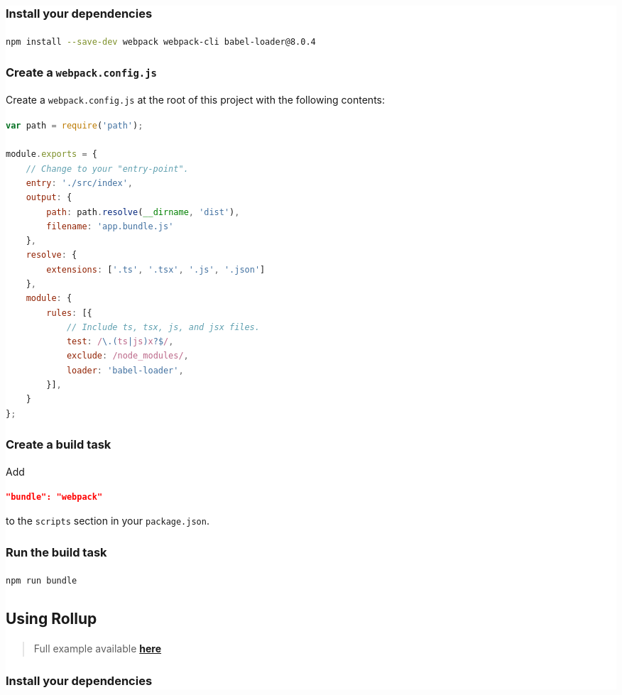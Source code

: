 ### Install your dependencies

```sh
npm install --save-dev webpack webpack-cli babel-loader@8.0.4
```

### Create a `webpack.config.js`

Create a `webpack.config.js` at the root of this project with the following contents:

```js
var path = require('path');

module.exports = {
    // Change to your "entry-point".
    entry: './src/index',
    output: {
        path: path.resolve(__dirname, 'dist'),
        filename: 'app.bundle.js'
    },
    resolve: {
        extensions: ['.ts', '.tsx', '.js', '.json']
    },
    module: {
        rules: [{
            // Include ts, tsx, js, and jsx files.
            test: /\.(ts|js)x?$/,
            exclude: /node_modules/,
            loader: 'babel-loader',
        }],
    }
};
```

### Create a build task

Add

```json
"bundle": "webpack"
```

to the `scripts` section in your `package.json`.

### Run the build task

```sh
npm run bundle
```

## Using Rollup

> Full example available [**here**](https://github.com/a-tarasyuk/rollup-typescript-babel)

### Install your dependencies

